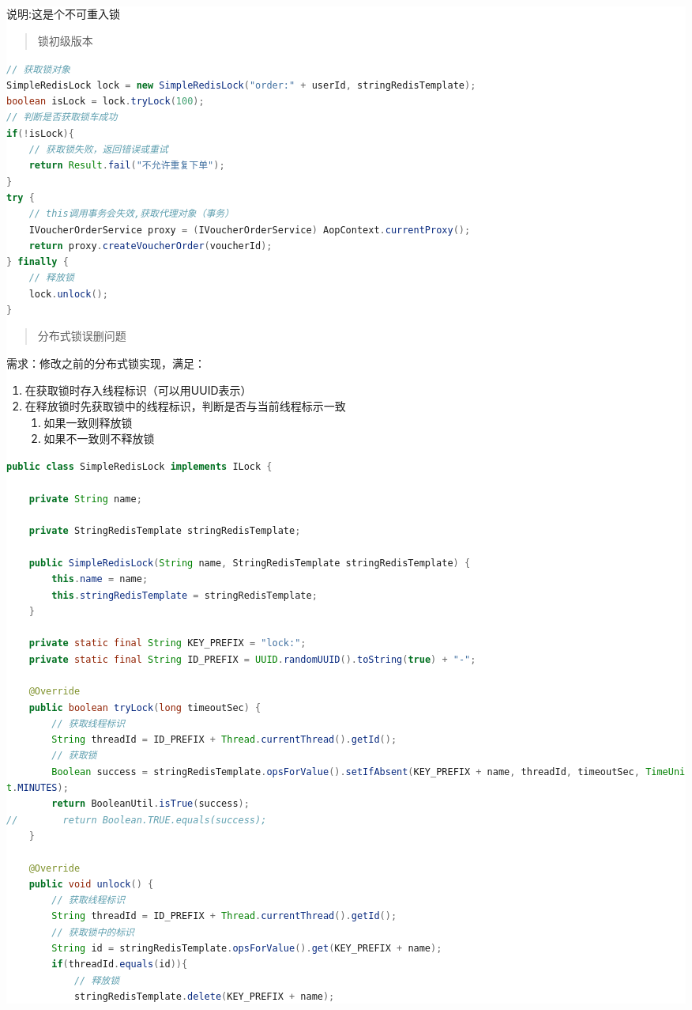 说明:这是个不可重入锁

> 锁初级版本

```java
// 获取锁对象
SimpleRedisLock lock = new SimpleRedisLock("order:" + userId, stringRedisTemplate);
boolean isLock = lock.tryLock(100);
// 判断是否获取锁车成功
if(!isLock){
    // 获取锁失败，返回错误或重试
    return Result.fail("不允许重复下单");
}
try {
    // this调用事务会失效,获取代理对象（事务）
    IVoucherOrderService proxy = (IVoucherOrderService) AopContext.currentProxy();
    return proxy.createVoucherOrder(voucherId);
} finally {
    // 释放锁
    lock.unlock();
}
```

> 分布式锁误删问题

需求：修改之前的分布式锁实现，满足：

1. 在获取锁时存入线程标识（可以用UUID表示）
2. 在释放锁时先获取锁中的线程标识，判断是否与当前线程标示一致
   1. 如果一致则释放锁
   2. 如果不一致则不释放锁

```java
public class SimpleRedisLock implements ILock {

    private String name;

    private StringRedisTemplate stringRedisTemplate;

    public SimpleRedisLock(String name, StringRedisTemplate stringRedisTemplate) {
        this.name = name;
        this.stringRedisTemplate = stringRedisTemplate;
    }

    private static final String KEY_PREFIX = "lock:";
    private static final String ID_PREFIX = UUID.randomUUID().toString(true) + "-";

    @Override
    public boolean tryLock(long timeoutSec) {
        // 获取线程标识
        String threadId = ID_PREFIX + Thread.currentThread().getId();
        // 获取锁
        Boolean success = stringRedisTemplate.opsForValue().setIfAbsent(KEY_PREFIX + name, threadId, timeoutSec, TimeUnit.MINUTES);
        return BooleanUtil.isTrue(success);
//        return Boolean.TRUE.equals(success);
    }

    @Override
    public void unlock() {
        // 获取线程标识
        String threadId = ID_PREFIX + Thread.currentThread().getId();
        // 获取锁中的标识
        String id = stringRedisTemplate.opsForValue().get(KEY_PREFIX + name);
        if(threadId.equals(id)){
            // 释放锁
            stringRedisTemplate.delete(KEY_PREFIX + name);
```